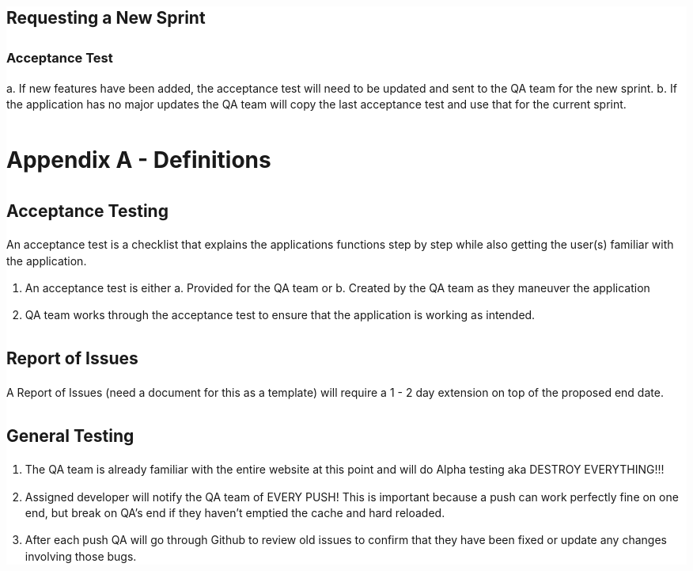 ## Requesting a New Sprint
### Acceptance Test
a. If new features have been added, the acceptance test will need to be updated and sent to the QA team for the new sprint.
b. If the application has no major updates the QA team will copy the last acceptance test and use that for the current sprint.



# Appendix A - Definitions
## Acceptance Testing
An acceptance test is a checklist that explains the applications functions step by step while also getting the user(s) familiar with the application.
1. An acceptance test is either
a. Provided for the QA team or
b. Created by the QA team as they maneuver the application

2. QA team works through the acceptance test to ensure that the application is working as intended.

## Report of Issues
A Report of Issues (need a document for this as a template) will require a 1 - 2 day extension on top of the proposed end date.

## General Testing
1. The QA team is already familiar with the entire website at this point and will do Alpha testing aka DESTROY EVERYTHING!!!

2. Assigned developer will notify the QA team of EVERY PUSH! This is important because a push can work perfectly fine on one end, but break on QA’s end if they haven’t emptied the cache and hard reloaded.

3. After each push QA will go through Github to review old issues to confirm that they have been fixed or update any changes involving those bugs.

